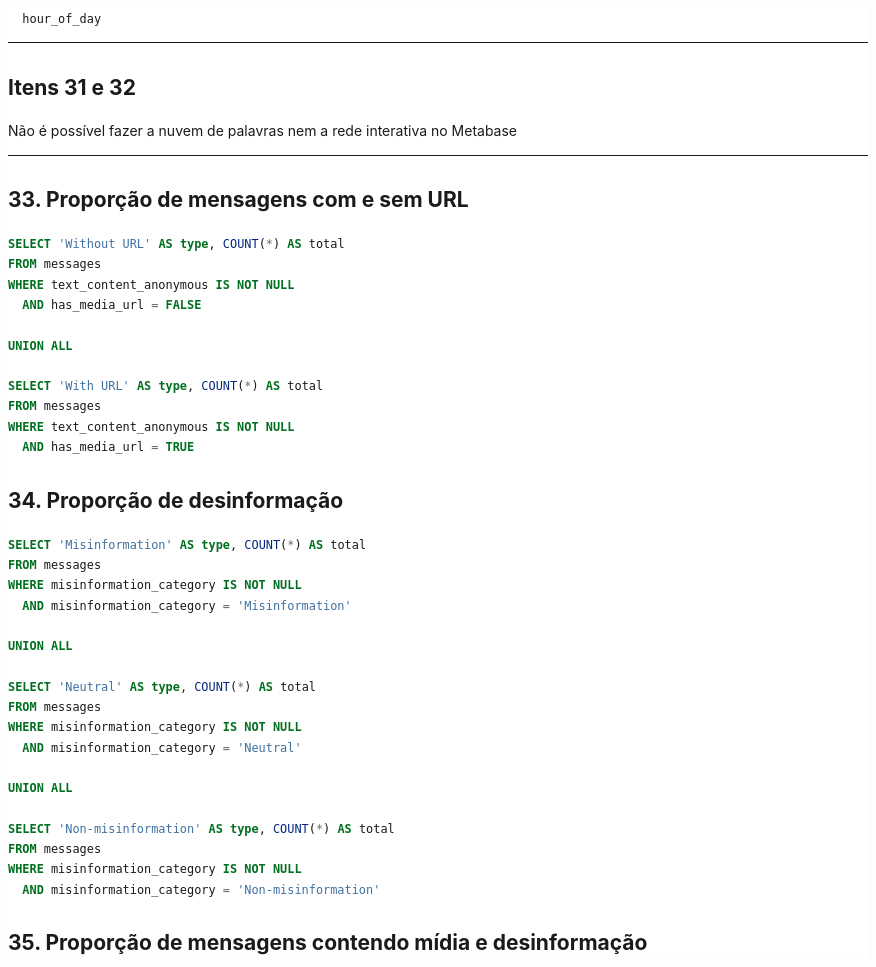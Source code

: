 ```sql
  hour_of_day
```

---

## Itens 31 e 32

Não é possível fazer a nuvem de palavras nem a rede interativa no Metabase

---

## 33. Proporção de mensagens com e sem URL

```sql
SELECT 'Without URL' AS type, COUNT(*) AS total
FROM messages
WHERE text_content_anonymous IS NOT NULL
  AND has_media_url = FALSE

UNION ALL

SELECT 'With URL' AS type, COUNT(*) AS total
FROM messages
WHERE text_content_anonymous IS NOT NULL
  AND has_media_url = TRUE
```

## 34. Proporção de desinformação

```sql
SELECT 'Misinformation' AS type, COUNT(*) AS total
FROM messages
WHERE misinformation_category IS NOT NULL
  AND misinformation_category = 'Misinformation'

UNION ALL

SELECT 'Neutral' AS type, COUNT(*) AS total
FROM messages
WHERE misinformation_category IS NOT NULL
  AND misinformation_category = 'Neutral'

UNION ALL

SELECT 'Non-misinformation' AS type, COUNT(*) AS total
FROM messages
WHERE misinformation_category IS NOT NULL
  AND misinformation_category = 'Non-misinformation'
```

## 35. Proporção de mensagens contendo mídia e desinformação
